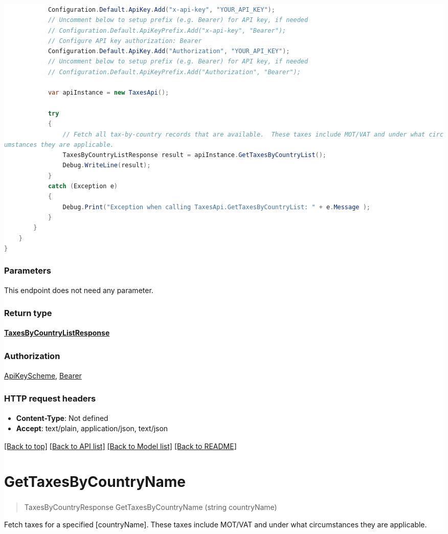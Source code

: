 ```csharp
            Configuration.Default.ApiKey.Add("x-api-key", "YOUR_API_KEY");
            // Uncomment below to setup prefix (e.g. Bearer) for API key, if needed
            // Configuration.Default.ApiKeyPrefix.Add("x-api-key", "Bearer");
            // Configure API key authorization: Bearer
            Configuration.Default.ApiKey.Add("Authorization", "YOUR_API_KEY");
            // Uncomment below to setup prefix (e.g. Bearer) for API key, if needed
            // Configuration.Default.ApiKeyPrefix.Add("Authorization", "Bearer");

            var apiInstance = new TaxesApi();

            try
            {
                // Fetch all tax-by-country records that are available.  These taxes include MOT/VAT and under what circumstances they are applicable.
                TaxesByCountryListResponse result = apiInstance.GetTaxesByCountryList();
                Debug.WriteLine(result);
            }
            catch (Exception e)
            {
                Debug.Print("Exception when calling TaxesApi.GetTaxesByCountryList: " + e.Message );
            }
        }
    }
}
```

### Parameters
This endpoint does not need any parameter.

### Return type

[**TaxesByCountryListResponse**](TaxesByCountryListResponse.md)

### Authorization

[ApiKeyScheme](../README.md#ApiKeyScheme), [Bearer](../README.md#Bearer)

### HTTP request headers

 - **Content-Type**: Not defined
 - **Accept**: text/plain, application/json, text/json

[[Back to top]](#) [[Back to API list]](../README.md#documentation-for-api-endpoints) [[Back to Model list]](../README.md#documentation-for-models) [[Back to README]](../README.md)

<a name="gettaxesbycountryname"></a>
# **GetTaxesByCountryName**
> TaxesByCountryResponse GetTaxesByCountryName (string countryName)

Fetch taxes for a specified [countryName].  These taxes include MOT/VAT and under what circumstances they are applicable.
